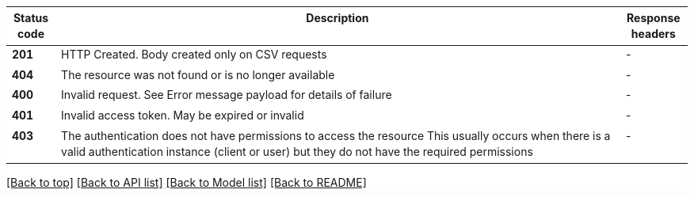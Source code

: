 | Status code | Description | Response headers |
|-------------|-------------|------------------|
**201** | HTTP Created. Body created only on CSV requests |  -  |
**404** | The resource was not found or is no longer available  |  -  |
**400** | Invalid request. See Error message payload for details of failure |  -  |
**401** | Invalid access token. May be expired or invalid |  -  |
**403** | The authentication does not have permissions to access the resource This usually occurs when there is a valid authentication instance (client or user) but they do not have the required permissions  |  -  |

[[Back to top]](#) [[Back to API list]](../README.md#documentation-for-api-endpoints) [[Back to Model list]](../README.md#documentation-for-models) [[Back to README]](../README.md)


